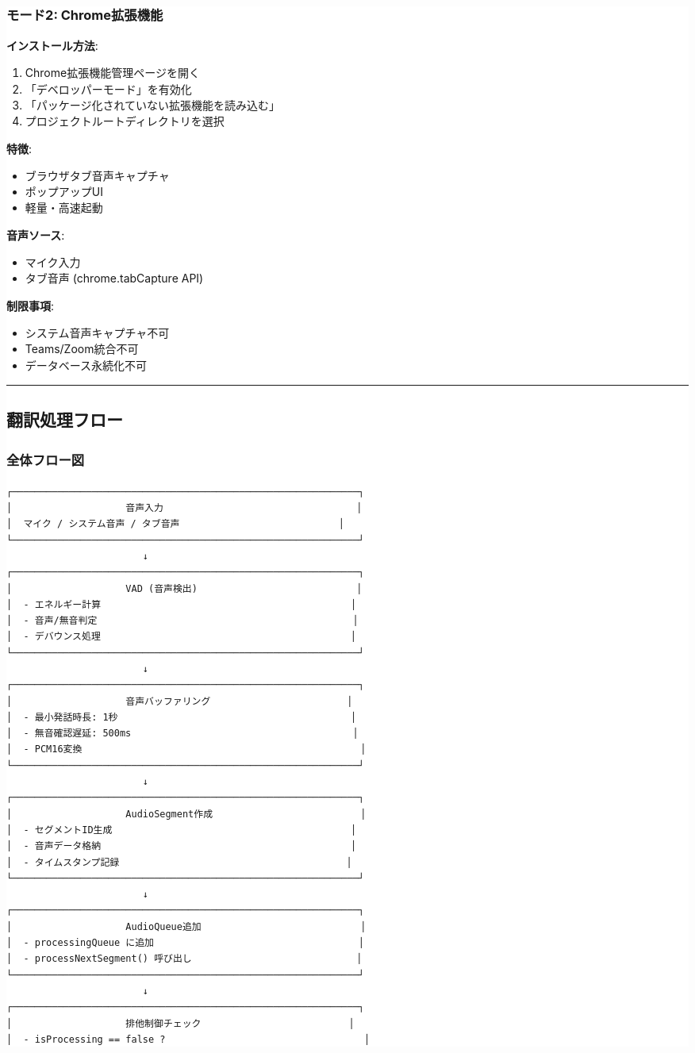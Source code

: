 
### モード2: Chrome拡張機能

**インストール方法**:
1. Chrome拡張機能管理ページを開く
2. 「デベロッパーモード」を有効化
3. 「パッケージ化されていない拡張機能を読み込む」
4. プロジェクトルートディレクトリを選択

**特徴**:
- ブラウザタブ音声キャプチャ
- ポップアップUI
- 軽量・高速起動

**音声ソース**:
- マイク入力
- タブ音声 (chrome.tabCapture API)

**制限事項**:
- システム音声キャプチャ不可
- Teams/Zoom統合不可
- データベース永続化不可

---

## 翻訳処理フロー

### 全体フロー図

```
┌─────────────────────────────────────────────────────────────┐
│                    音声入力                                  │
│  マイク / システム音声 / タブ音声                            │
└─────────────────────────────────────────────────────────────┘
                        ↓
┌─────────────────────────────────────────────────────────────┐
│                    VAD (音声検出)                            │
│  - エネルギー計算                                            │
│  - 音声/無音判定                                             │
│  - デバウンス処理                                            │
└─────────────────────────────────────────────────────────────┘
                        ↓
┌─────────────────────────────────────────────────────────────┐
│                    音声バッファリング                        │
│  - 最小発話時長: 1秒                                         │
│  - 無音確認遅延: 500ms                                       │
│  - PCM16変換                                                 │
└─────────────────────────────────────────────────────────────┘
                        ↓
┌─────────────────────────────────────────────────────────────┐
│                    AudioSegment作成                          │
│  - セグメントID生成                                          │
│  - 音声データ格納                                            │
│  - タイムスタンプ記録                                        │
└─────────────────────────────────────────────────────────────┘
                        ↓
┌─────────────────────────────────────────────────────────────┐
│                    AudioQueue追加                            │
│  - processingQueue に追加                                    │
│  - processNextSegment() 呼び出し                             │
└─────────────────────────────────────────────────────────────┘
                        ↓
┌─────────────────────────────────────────────────────────────┐
│                    排他制御チェック                          │
│  - isProcessing == false ?                                   │
```